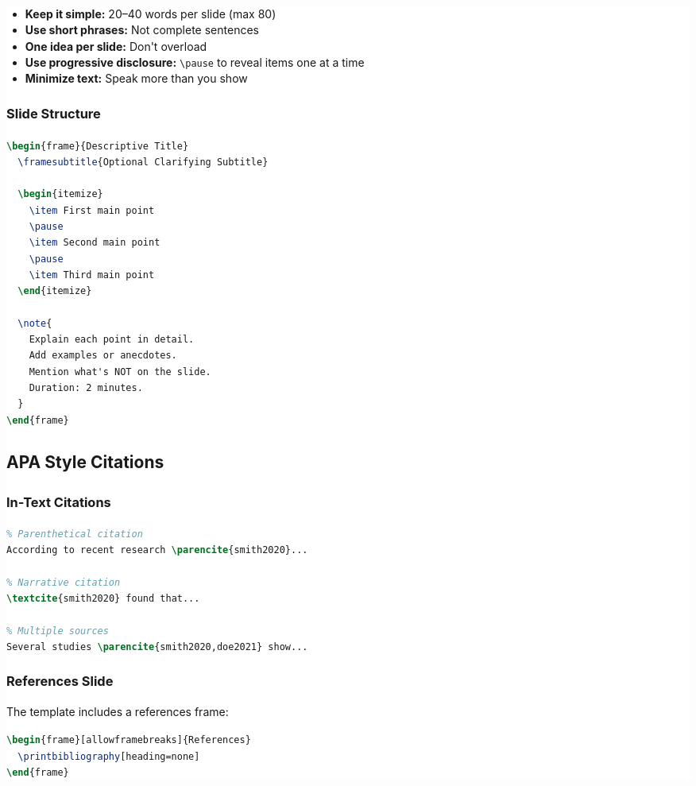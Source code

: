 - **Keep it simple:** 20–40 words per slide (max 80)
- **Use short phrases:** Not complete sentences
- **One idea per slide:** Don't overload
- **Use progressive disclosure:** `\pause` to reveal items one at a time
- **Minimize text:** Speak more than you show

### Slide Structure

```latex
\begin{frame}{Descriptive Title}
  \framesubtitle{Optional Clarifying Subtitle}
  
  \begin{itemize}
    \item First main point
    \pause
    \item Second main point
    \pause
    \item Third main point
  \end{itemize}
  
  \note{
    Explain each point in detail.
    Add examples or anecdotes.
    Mention what's NOT on the slide.
    Duration: 2 minutes.
  }
\end{frame}
```

## APA Style Citations

### In-Text Citations

```latex
% Parenthetical citation
According to recent research \parencite{smith2020}...

% Narrative citation
\textcite{smith2020} found that...

% Multiple sources
Several studies \parencite{smith2020,doe2021} show...
```

### References Slide

The template includes a references frame:

```latex
\begin{frame}[allowframebreaks]{References}
  \printbibliography[heading=none]
\end{frame}
```
